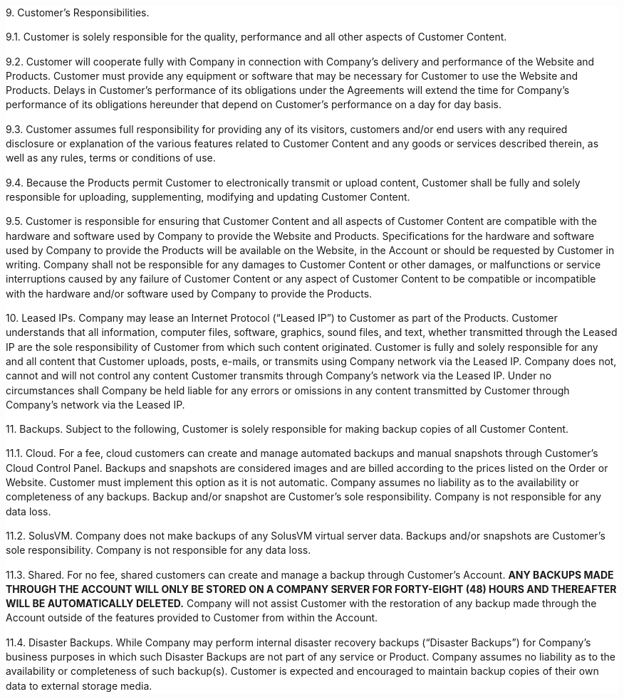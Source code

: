9\. Customer’s Responsibilities.

9.1. Customer is solely responsible for the quality, performance and all other aspects of Customer Content.

9.2. Customer will cooperate fully with Company in connection with Company’s delivery and performance of the Website and Products. Customer must provide any equipment or software that may be necessary for Customer to use the Website and Products. Delays in Customer’s performance of its obligations under the Agreements will extend the time for Company’s performance of its obligations hereunder that depend on Customer’s performance on a day for day basis.

9.3. Customer assumes full responsibility for providing any of its visitors, customers and/or end users with any required disclosure or explanation of the various features related to Customer Content and any goods or services described therein, as well as any rules, terms or conditions of use.

9.4. Because the Products permit Customer to electronically transmit or upload content, Customer shall be fully and solely responsible for uploading, supplementing, modifying and updating Customer Content. 

9.5. Customer is responsible for ensuring that Customer Content and all aspects of Customer Content are compatible with the hardware and software used by Company to provide the Website and Products. Specifications for the hardware and software used by Company to provide the Products will be available on the Website, in the Account or should be requested by Customer in writing. Company shall not be responsible for any damages to Customer Content or other damages, or malfunctions or service interruptions caused by any failure of Customer Content or any aspect of Customer Content to be compatible or incompatible with the hardware and/or software used by Company to provide the Products.

10\. Leased IPs. Company may lease an Internet Protocol (“Leased IP”) to Customer as part of the Products. Customer understands that all information, computer files, software, graphics, sound files, and text, whether transmitted through the Leased IP are the sole responsibility of Customer from which such content originated. Customer is fully and solely responsible for any and all content that Customer uploads, posts, e-mails, or transmits using Company network via the Leased IP. Company does not, cannot and will not control any content Customer transmits through Company’s network via the Leased IP. Under no circumstances shall Company be held liable for any errors or omissions in any content transmitted by Customer through Company’s network via the Leased IP.

11\. Backups. Subject to the following, Customer is solely responsible for making backup copies of all Customer Content.

11.1. Cloud. For a fee, cloud customers can create and manage automated backups and manual snapshots through Customer’s Cloud Control Panel. Backups and snapshots are considered images and are billed according to the prices listed on the Order or Website. Customer must implement this option as it is not automatic. Company assumes no liability as to the availability or completeness of any backups. Backup and/or snapshot are Customer’s sole responsibility. Company is not responsible for any data loss.

11.2. SolusVM. Company does not make backups of any SolusVM virtual server data. Backups and/or snapshots are Customer’s sole responsibility. Company is not responsible for any data loss.

11.3. Shared. For no fee, shared customers can create and manage a backup through Customer’s Account. **ANY BACKUPS MADE THROUGH THE ACCOUNT WILL ONLY BE STORED ON A COMPANY SERVER FOR FORTY-EIGHT (48) HOURS AND THEREAFTER WILL BE AUTOMATICALLY DELETED.** Company will not assist Customer with the restoration of any backup made through the Account outside of the features provided to Customer from within the Account.

11.4. Disaster Backups. While Company may perform internal disaster recovery backups (“Disaster Backups”) for Company’s business purposes in which such Disaster Backups are not part of any service or Product. Company assumes no liability as to the availability or completeness of such backup(s). Customer is expected and encouraged to maintain backup copies of their own data to external storage media. 
